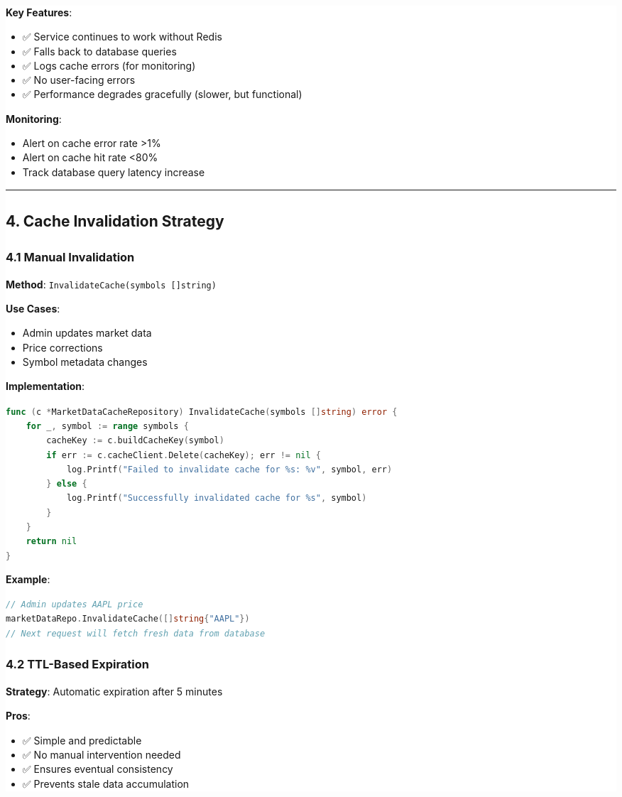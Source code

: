 **Key Features**:
- ✅ Service continues to work without Redis
- ✅ Falls back to database queries
- ✅ Logs cache errors (for monitoring)
- ✅ No user-facing errors
- ✅ Performance degrades gracefully (slower, but functional)

**Monitoring**:
- Alert on cache error rate >1%
- Alert on cache hit rate <80%
- Track database query latency increase

---

## 4. Cache Invalidation Strategy

### 4.1 Manual Invalidation

**Method**: `InvalidateCache(symbols []string)`

**Use Cases**:
- Admin updates market data
- Price corrections
- Symbol metadata changes

**Implementation**:
```go
func (c *MarketDataCacheRepository) InvalidateCache(symbols []string) error {
    for _, symbol := range symbols {
        cacheKey := c.buildCacheKey(symbol)
        if err := c.cacheClient.Delete(cacheKey); err != nil {
            log.Printf("Failed to invalidate cache for %s: %v", symbol, err)
        } else {
            log.Printf("Successfully invalidated cache for %s", symbol)
        }
    }
    return nil
}
```

**Example**:
```go
// Admin updates AAPL price
marketDataRepo.InvalidateCache([]string{"AAPL"})
// Next request will fetch fresh data from database
```

### 4.2 TTL-Based Expiration

**Strategy**: Automatic expiration after 5 minutes

**Pros**:
- ✅ Simple and predictable
- ✅ No manual intervention needed
- ✅ Ensures eventual consistency
- ✅ Prevents stale data accumulation

